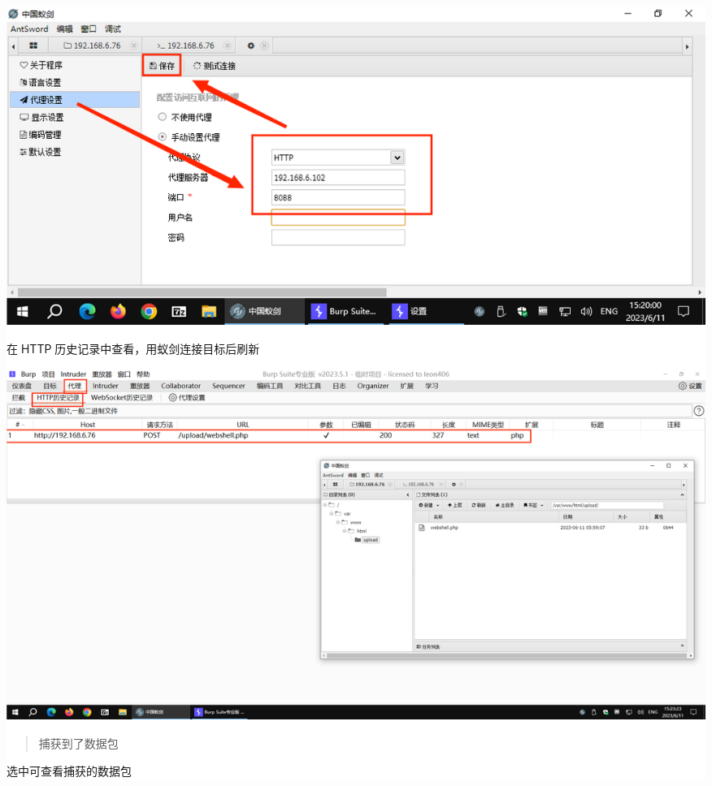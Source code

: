 ![给蚁剑配置代理 2](./../../../../images/Burp%20Suite/%E7%BB%99%E8%9A%81%E5%89%91%E9%85%8D%E7%BD%AE%E4%BB%A3%E7%90%86%202.png)

在 HTTP 历史记录中查看，用蚁剑连接目标后刷新

![在 HTTP 历史记录中查看，用蚁剑连接目标后刷新](./../../../../images/Burp%20Suite/%E5%9C%A8%20HTTP%20%E5%8E%86%E5%8F%B2%E8%AE%B0%E5%BD%95%E4%B8%AD%E6%9F%A5%E7%9C%8B%EF%BC%8C%E7%94%A8%E8%9A%81%E5%89%91%E8%BF%9E%E6%8E%A5%E7%9B%AE%E6%A0%87%E5%90%8E%E5%88%B7%E6%96%B0.png)

> 捕获到了数据包

选中可查看捕获的数据包
